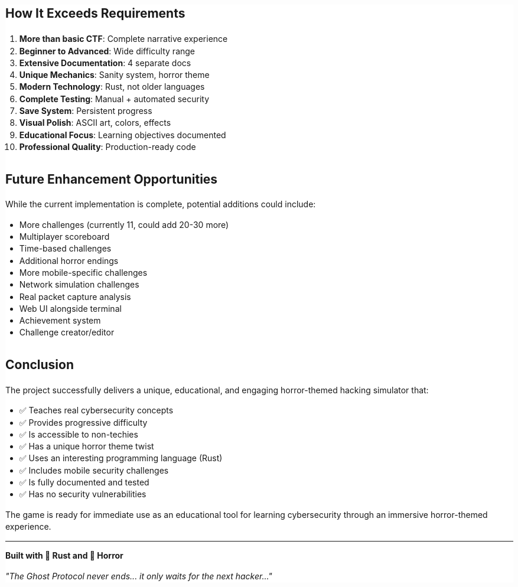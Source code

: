 ## How It Exceeds Requirements

1. **More than basic CTF**: Complete narrative experience
2. **Beginner to Advanced**: Wide difficulty range
3. **Extensive Documentation**: 4 separate docs
4. **Unique Mechanics**: Sanity system, horror theme
5. **Modern Technology**: Rust, not older languages
6. **Complete Testing**: Manual + automated security
7. **Save System**: Persistent progress
8. **Visual Polish**: ASCII art, colors, effects
9. **Educational Focus**: Learning objectives documented
10. **Professional Quality**: Production-ready code

## Future Enhancement Opportunities

While the current implementation is complete, potential additions could include:
- More challenges (currently 11, could add 20-30 more)
- Multiplayer scoreboard
- Time-based challenges
- Additional horror endings
- More mobile-specific challenges
- Network simulation challenges
- Real packet capture analysis
- Web UI alongside terminal
- Achievement system
- Challenge creator/editor

## Conclusion

The project successfully delivers a unique, educational, and engaging horror-themed hacking simulator that:
- ✅ Teaches real cybersecurity concepts
- ✅ Provides progressive difficulty
- ✅ Is accessible to non-techies
- ✅ Has a unique horror theme twist
- ✅ Uses an interesting programming language (Rust)
- ✅ Includes mobile security challenges
- ✅ Is fully documented and tested
- ✅ Has no security vulnerabilities

The game is ready for immediate use as an educational tool for learning cybersecurity through an immersive horror-themed experience.

---

**Built with 🦀 Rust and 👻 Horror**

*"The Ghost Protocol never ends... it only waits for the next hacker..."*
